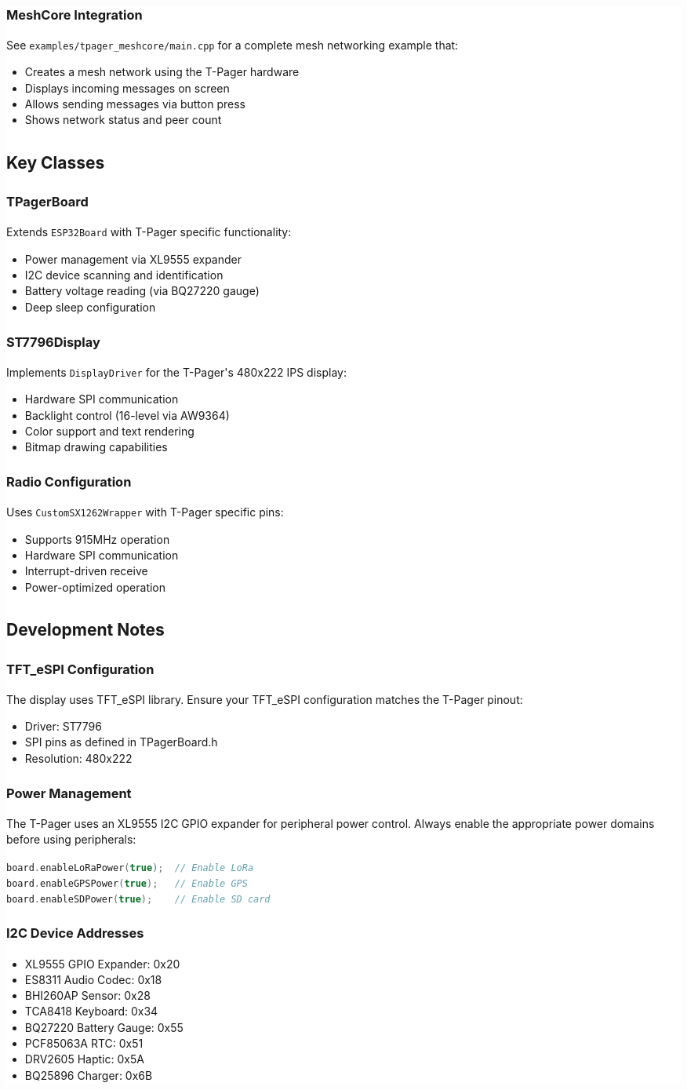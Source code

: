 ### MeshCore Integration

See `examples/tpager_meshcore/main.cpp` for a complete mesh networking example that:
- Creates a mesh network using the T-Pager hardware
- Displays incoming messages on screen
- Allows sending messages via button press
- Shows network status and peer count

## Key Classes

### TPagerBoard
Extends `ESP32Board` with T-Pager specific functionality:
- Power management via XL9555 expander
- I2C device scanning and identification
- Battery voltage reading (via BQ27220 gauge)
- Deep sleep configuration

### ST7796Display
Implements `DisplayDriver` for the T-Pager's 480x222 IPS display:
- Hardware SPI communication
- Backlight control (16-level via AW9364)
- Color support and text rendering
- Bitmap drawing capabilities

### Radio Configuration
Uses `CustomSX1262Wrapper` with T-Pager specific pins:
- Supports 915MHz operation
- Hardware SPI communication
- Interrupt-driven receive
- Power-optimized operation

## Development Notes

### TFT_eSPI Configuration
The display uses TFT_eSPI library. Ensure your TFT_eSPI configuration matches the T-Pager pinout:
- Driver: ST7796
- SPI pins as defined in TPagerBoard.h
- Resolution: 480x222

### Power Management
The T-Pager uses an XL9555 I2C GPIO expander for peripheral power control. Always enable the appropriate power domains before using peripherals:

```cpp
board.enableLoRaPower(true);  // Enable LoRa
board.enableGPSPower(true);   // Enable GPS
board.enableSDPower(true);    // Enable SD card
```

### I2C Device Addresses
- XL9555 GPIO Expander: 0x20
- ES8311 Audio Codec: 0x18
- BHI260AP Sensor: 0x28
- TCA8418 Keyboard: 0x34
- BQ27220 Battery Gauge: 0x55
- PCF85063A RTC: 0x51
- DRV2605 Haptic: 0x5A
- BQ25896 Charger: 0x6B
